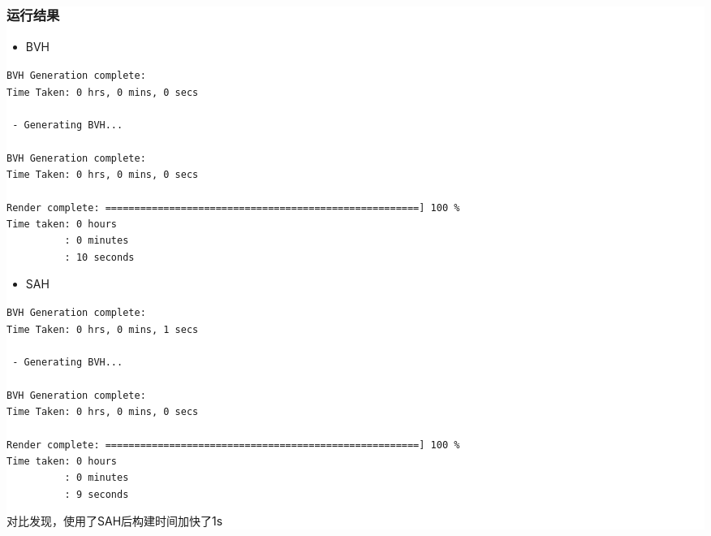 ### 运行结果

- BVH

```shell
BVH Generation complete:
Time Taken: 0 hrs, 0 mins, 0 secs

 - Generating BVH...

BVH Generation complete:
Time Taken: 0 hrs, 0 mins, 0 secs

Render complete: ======================================================] 100 %
Time taken: 0 hours
          : 0 minutes
          : 10 seconds
```

- SAH

```shell
BVH Generation complete:
Time Taken: 0 hrs, 0 mins, 1 secs

 - Generating BVH...

BVH Generation complete:
Time Taken: 0 hrs, 0 mins, 0 secs

Render complete: ======================================================] 100 %
Time taken: 0 hours
          : 0 minutes
          : 9 seconds
```

对比发现，使用了SAH后构建时间加快了1s

